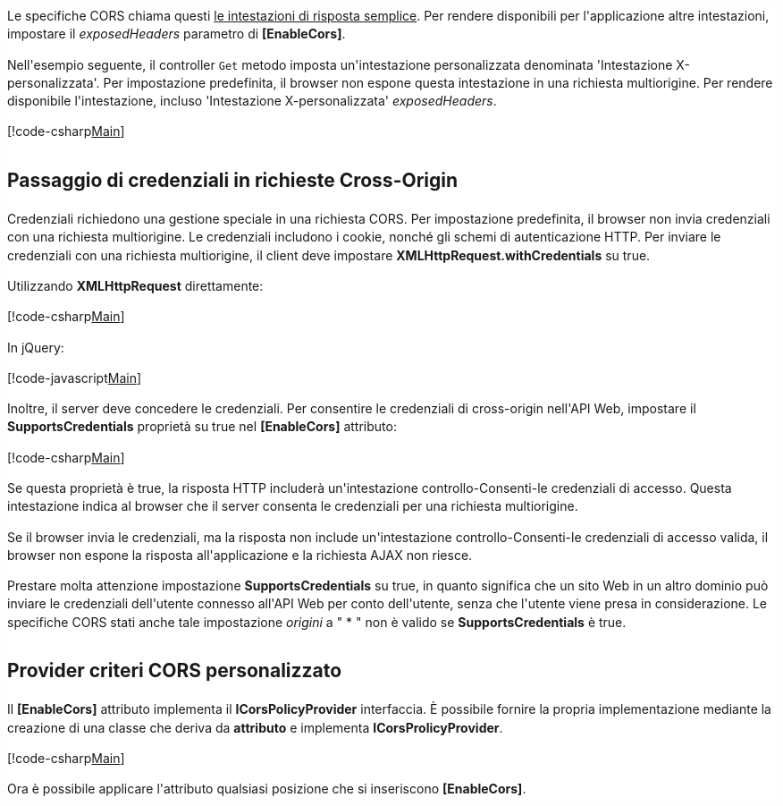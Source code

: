 Le specifiche CORS chiama questi [le intestazioni di risposta semplice](https://dvcs.w3.org/hg/cors/raw-file/tip/Overview.html#simple-response-header). Per rendere disponibili per l'applicazione altre intestazioni, impostare il *exposedHeaders* parametro di **[EnableCors]**.

Nell'esempio seguente, il controller `Get` metodo imposta un'intestazione personalizzata denominata 'Intestazione X-personalizzata'. Per impostazione predefinita, il browser non espone questa intestazione in una richiesta multiorigine. Per rendere disponibile l'intestazione, incluso 'Intestazione X-personalizzata' *exposedHeaders*.

[!code-csharp[Main](enabling-cross-origin-requests-in-web-api/samples/sample17.cs)]

<a id="credentials"></a>
## <a name="passing-credentials-in-cross-origin-requests"></a>Passaggio di credenziali in richieste Cross-Origin

Credenziali richiedono una gestione speciale in una richiesta CORS. Per impostazione predefinita, il browser non invia credenziali con una richiesta multiorigine. Le credenziali includono i cookie, nonché gli schemi di autenticazione HTTP. Per inviare le credenziali con una richiesta multiorigine, il client deve impostare **XMLHttpRequest.withCredentials** su true.

Utilizzando **XMLHttpRequest** direttamente:

[!code-csharp[Main](enabling-cross-origin-requests-in-web-api/samples/sample18.cs)]

In jQuery:

[!code-javascript[Main](enabling-cross-origin-requests-in-web-api/samples/sample19.js)]

Inoltre, il server deve concedere le credenziali. Per consentire le credenziali di cross-origin nell'API Web, impostare il **SupportsCredentials** proprietà su true nel **[EnableCors]** attributo:

[!code-csharp[Main](enabling-cross-origin-requests-in-web-api/samples/sample20.cs)]

Se questa proprietà è true, la risposta HTTP includerà un'intestazione controllo-Consenti-le credenziali di accesso. Questa intestazione indica al browser che il server consenta le credenziali per una richiesta multiorigine.

Se il browser invia le credenziali, ma la risposta non include un'intestazione controllo-Consenti-le credenziali di accesso valida, il browser non espone la risposta all'applicazione e la richiesta AJAX non riesce.

Prestare molta attenzione impostazione **SupportsCredentials** su true, in quanto significa che un sito Web in un altro dominio può inviare le credenziali dell'utente connesso all'API Web per conto dell'utente, senza che l'utente viene presa in considerazione. Le specifiche CORS stati anche tale impostazione *origini* a &quot; \* &quot; non è valido se **SupportsCredentials** è true.

<a id="cors-policy-providers"></a>
## <a name="custom-cors-policy-providers"></a>Provider criteri CORS personalizzato

Il **[EnableCors]** attributo implementa il **ICorsPolicyProvider** interfaccia. È possibile fornire la propria implementazione mediante la creazione di una classe che deriva da **attributo** e implementa **ICorsProlicyProvider**.

[!code-csharp[Main](enabling-cross-origin-requests-in-web-api/samples/sample21.cs)]

Ora è possibile applicare l'attributo qualsiasi posizione che si inseriscono **[EnableCors]**.

